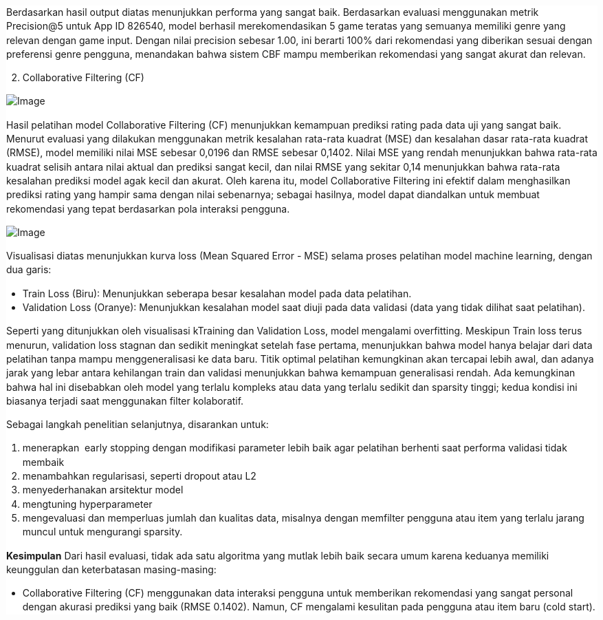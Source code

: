 
Berdasarkan hasil output diatas menunjukkan performa yang sangat baik. Berdasarkan evaluasi menggunakan metrik Precision@5 untuk App ID 826540, model berhasil merekomendasikan 5 game teratas yang semuanya memiliki genre yang relevan dengan game input. Dengan nilai precision sebesar 1.00, ini berarti 100% dari rekomendasi yang diberikan sesuai dengan preferensi genre pengguna, menandakan bahwa sistem CBF mampu memberikan rekomendasi yang sangat akurat dan relevan. 

2. Collaborative Filtering (CF)

![Image](https://github.com/user-attachments/assets/1bd93a0f-3392-41ab-941f-43d3722d6774)


Hasil pelatihan model Collaborative Filtering (CF) menunjukkan kemampuan prediksi rating pada data uji yang sangat baik. Menurut evaluasi yang dilakukan menggunakan metrik kesalahan rata-rata kuadrat (MSE) dan kesalahan dasar rata-rata kuadrat (RMSE), model memiliki nilai MSE sebesar 0,0196 dan RMSE sebesar 0,1402. Nilai MSE yang rendah menunjukkan bahwa rata-rata kuadrat selisih antara nilai aktual dan prediksi sangat kecil, dan nilai RMSE yang sekitar 0,14 menunjukkan bahwa rata-rata kesalahan prediksi model agak kecil dan akurat. Oleh karena itu, model Collaborative Filtering ini efektif dalam menghasilkan prediksi rating yang hampir sama dengan nilai sebenarnya; sebagai hasilnya, model dapat diandalkan untuk membuat rekomendasi yang tepat berdasarkan pola interaksi pengguna.

![Image](https://github.com/user-attachments/assets/b1e20996-1398-41c5-9082-4f5ff07285ff)

Visualisasi diatas menunjukkan kurva loss (Mean Squared Error - MSE) selama proses pelatihan model machine learning, dengan dua garis:

* Train Loss (Biru): Menunjukkan seberapa besar kesalahan model pada data pelatihan.
* Validation Loss (Oranye): Menunjukkan kesalahan model saat diuji pada data validasi (data yang tidak dilihat saat pelatihan).

Seperti yang ditunjukkan oleh visualisasi kTraining dan Validation Loss, model mengalami overfitting. Meskipun Train loss terus menurun, validation loss stagnan dan sedikit meningkat setelah fase pertama, menunjukkan bahwa model hanya belajar dari data pelatihan tanpa mampu menggeneralisasi ke data baru. Titik optimal pelatihan kemungkinan akan tercapai lebih awal, dan adanya jarak yang lebar antara kehilangan train dan validasi menunjukkan bahwa kemampuan generalisasi rendah. Ada kemungkinan bahwa hal ini disebabkan oleh model yang terlalu kompleks atau data yang terlalu sedikit dan sparsity tinggi; kedua kondisi ini biasanya terjadi saat menggunakan filter kolaboratif.

Sebagai langkah penelitian selanjutnya, disarankan untuk:
1. menerapkan  early stopping dengan modifikasi parameter lebih baik agar pelatihan berhenti saat performa validasi tidak membaik
2. menambahkan regularisasi, seperti dropout atau L2
3. menyederhanakan arsitektur model
4. mengtuning hyperparameter
5. mengevaluasi dan memperluas jumlah dan kualitas data, misalnya dengan memfilter pengguna atau item yang terlalu jarang muncul untuk mengurangi sparsity.


**Kesimpulan**
Dari hasil evaluasi, tidak ada satu algoritma yang mutlak lebih baik secara umum karena keduanya memiliki keunggulan dan keterbatasan masing-masing:

- Collaborative Filtering (CF) menggunakan data interaksi pengguna untuk memberikan rekomendasi yang sangat personal dengan akurasi prediksi yang baik (RMSE 0.1402). Namun, CF mengalami kesulitan pada pengguna atau item baru (cold start).
